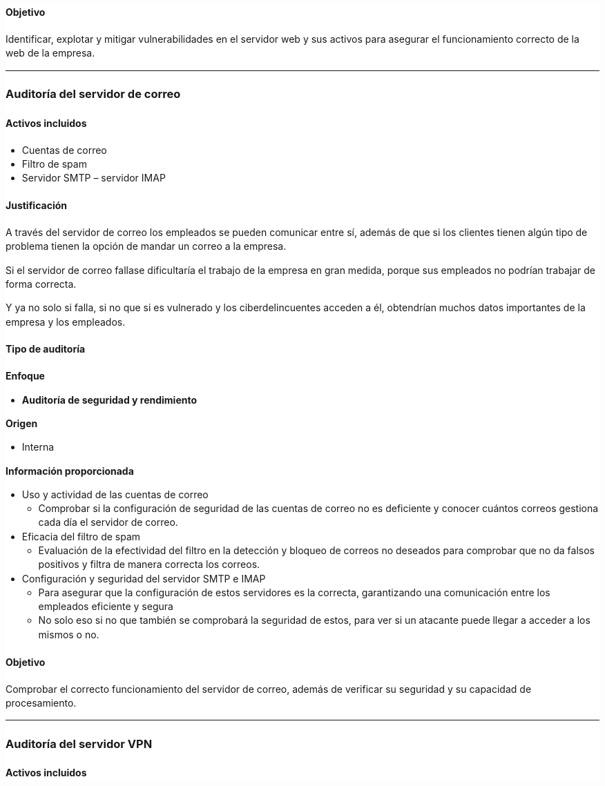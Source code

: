 #### Objetivo

Identificar, explotar y mitigar vulnerabilidades en el servidor web y sus activos para asegurar el funcionamiento correcto de la web de la empresa.

---

### Auditoría del servidor de correo
#### Activos incluidos
- Cuentas de correo
- Filtro de spam
- Servidor SMTP – servidor IMAP

#### Justificación
A través del servidor de correo los empleados se pueden comunicar entre sí, además de que si los clientes tienen algún tipo de problema tienen la opción de mandar un correo a la empresa. 

Si el servidor de correo fallase dificultaría el trabajo de la empresa en gran medida, porque sus empleados no podrían trabajar de forma correcta.

Y ya no solo si falla, si no que si es vulnerado y los ciberdelincuentes acceden a él, obtendrían muchos datos importantes de la empresa y los empleados.

#### Tipo de auditoría

**Enfoque**
- **Auditoría de seguridad y rendimiento**

**Origen**
- Interna

**Información proporcionada**
- Uso y actividad de las cuentas de correo
	- Comprobar si la configuración de seguridad de las cuentas de correo no es deficiente y conocer cuántos correos gestiona cada día el servidor de correo.
- Eficacia del filtro de spam
	- Evaluación de la efectividad del filtro en la detección y bloqueo de correos no deseados para comprobar que no da falsos positivos y filtra de manera correcta los correos.
- Configuración y seguridad del servidor SMTP e IMAP
	- Para asegurar que la configuración de estos servidores es la correcta, garantizando una comunicación entre los empleados eficiente y segura
	- No solo eso si no que también se comprobará la seguridad de estos, para ver si un atacante puede llegar a acceder a los mismos o no.

#### Objetivo

Comprobar el correcto funcionamiento del servidor de correo, además de verificar su seguridad y su capacidad de procesamiento.


---

### Auditoría del servidor VPN
#### Activos incluidos
